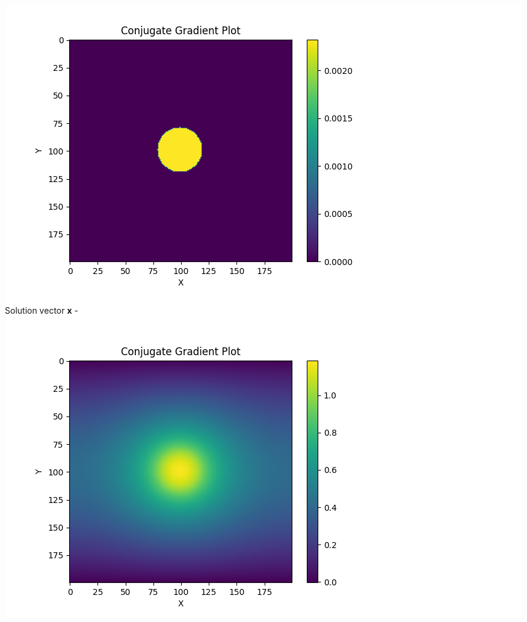 ![b_source_vec](./graphs/b_serial.png)

Solution vector **x** - 

![x_sol_vec](./graphs/x_serial.png)
